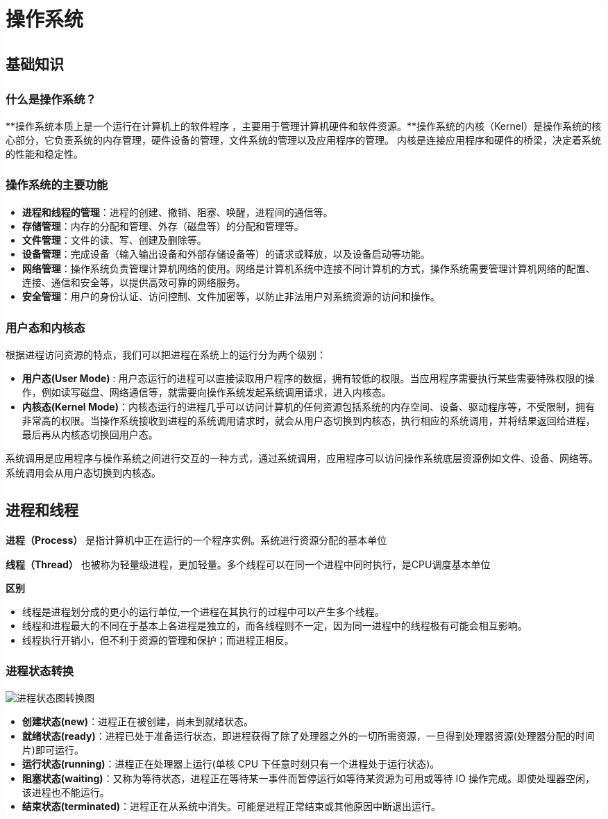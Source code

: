 # 操作系统

## 基础知识

### 什么是操作系统？

**操作系统本质上是一个运行在计算机上的软件程序 ，主要用于管理计算机硬件和软件资源。**操作系统的内核（Kernel）是操作系统的核心部分，它负责系统的内存管理，硬件设备的管理，文件系统的管理以及应用程序的管理。 内核是连接应用程序和硬件的桥梁，决定着系统的性能和稳定性。

### 操作系统的主要功能

- **进程和线程的管理**：进程的创建、撤销、阻塞、唤醒，进程间的通信等。
- **存储管理**：内存的分配和管理、外存（磁盘等）的分配和管理等。
- **文件管理**：文件的读、写、创建及删除等。
- **设备管理**：完成设备（输入输出设备和外部存储设备等）的请求或释放，以及设备启动等功能。
- **网络管理**：操作系统负责管理计算机网络的使用。网络是计算机系统中连接不同计算机的方式，操作系统需要管理计算机网络的配置、连接、通信和安全等，以提供高效可靠的网络服务。
- **安全管理**：用户的身份认证、访问控制、文件加密等，以防止非法用户对系统资源的访问和操作。

### 用户态和内核态

根据进程访问资源的特点，我们可以把进程在系统上的运行分为两个级别：

- **用户态(User Mode)** : 用户态运行的进程可以直接读取用户程序的数据，拥有较低的权限。当应用程序需要执行某些需要特殊权限的操作，例如读写磁盘、网络通信等，就需要向操作系统发起系统调用请求，进入内核态。
- **内核态(Kernel Mode)**：内核态运行的进程几乎可以访问计算机的任何资源包括系统的内存空间、设备、驱动程序等，不受限制，拥有非常高的权限。当操作系统接收到进程的系统调用请求时，就会从用户态切换到内核态，执行相应的系统调用，并将结果返回给进程，最后再从内核态切换回用户态。

系统调用是应用程序与操作系统之间进行交互的一种方式，通过系统调用，应用程序可以访问操作系统底层资源例如文件、设备、网络等。系统调用会从用户态切换到内核态。



## 进程和线程

**进程（Process）** 是指计算机中正在运行的一个程序实例。系统进行资源分配的基本单位

**线程（Thread）** 也被称为轻量级进程，更加轻量。多个线程可以在同一个进程中同时执行，是CPU调度基本单位

**区别**

- 线程是进程划分成的更小的运行单位,一个进程在其执行的过程中可以产生多个线程。
- 线程和进程最大的不同在于基本上各进程是独立的，而各线程则不一定，因为同一进程中的线程极有可能会相互影响。
- 线程执行开销小，但不利于资源的管理和保护；而进程正相反。

### 进程状态转换

![进程状态图转换图](https://oss.javaguide.cn/github/javaguide/cs-basics/operating-system/state-transition-of-process.png)

- **创建状态(new)**：进程正在被创建，尚未到就绪状态。
- **就绪状态(ready)**：进程已处于准备运行状态，即进程获得了除了处理器之外的一切所需资源，一旦得到处理器资源(处理器分配的时间片)即可运行。
- **运行状态(running)**：进程正在处理器上运行(单核 CPU 下任意时刻只有一个进程处于运行状态)。
- **阻塞状态(waiting)**：又称为等待状态，进程正在等待某一事件而暂停运行如等待某资源为可用或等待 IO 操作完成。即使处理器空闲，该进程也不能运行。
- **结束状态(terminated)**：进程正在从系统中消失。可能是进程正常结束或其他原因中断退出运行。

